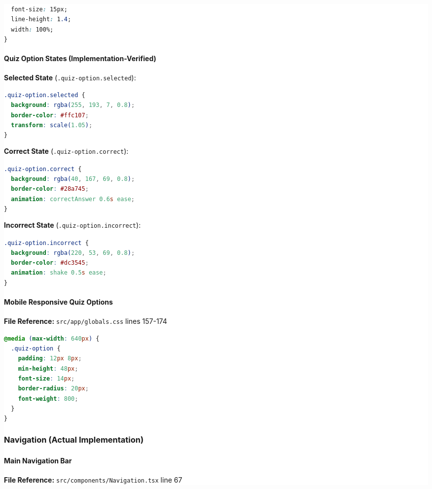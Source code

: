 ```css
  font-size: 15px;
  line-height: 1.4;
  width: 100%;
}
```

#### Quiz Option States (Implementation-Verified)

**Selected State** (`.quiz-option.selected`):
```css
.quiz-option.selected {
  background: rgba(255, 193, 7, 0.8);
  border-color: #ffc107;
  transform: scale(1.05);
}
```

**Correct State** (`.quiz-option.correct`):
```css
.quiz-option.correct {
  background: rgba(40, 167, 69, 0.8);
  border-color: #28a745;
  animation: correctAnswer 0.6s ease;
}
```

**Incorrect State** (`.quiz-option.incorrect`):
```css
.quiz-option.incorrect {
  background: rgba(220, 53, 69, 0.8);
  border-color: #dc3545;
  animation: shake 0.5s ease;
}
```

#### Mobile Responsive Quiz Options
**File Reference:** `src/app/globals.css` lines 157-174

```css
@media (max-width: 640px) {
  .quiz-option {
    padding: 12px 8px;
    min-height: 48px;
    font-size: 14px;
    border-radius: 20px;
    font-weight: 800;
  }
}
```

### Navigation (Actual Implementation)

#### Main Navigation Bar
**File Reference:** `src/components/Navigation.tsx` line 67
